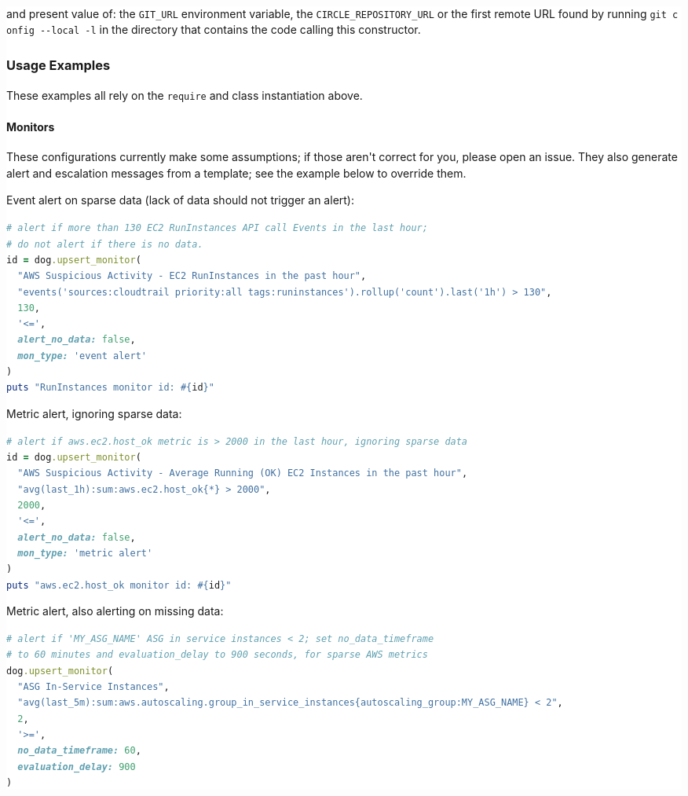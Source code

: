   and present value of: the ``GIT_URL`` environment variable, the ``CIRCLE_REPOSITORY_URL`` or the first remote URL found
  by running ``git config --local -l`` in the directory that contains the code calling this constructor.

### Usage Examples

These examples all rely on the ``require`` and class instantiation above.

#### Monitors

These configurations currently make some assumptions; if those aren't correct
for you, please open an issue. They also generate alert and escalation messages
from a template; see the example below to override them.

Event alert on sparse data (lack of data should not trigger an alert):

```ruby
# alert if more than 130 EC2 RunInstances API call Events in the last hour;
# do not alert if there is no data.
id = dog.upsert_monitor(
  "AWS Suspicious Activity - EC2 RunInstances in the past hour",
  "events('sources:cloudtrail priority:all tags:runinstances').rollup('count').last('1h') > 130",
  130,
  '<=',
  alert_no_data: false,
  mon_type: 'event alert'
)
puts "RunInstances monitor id: #{id}"
```

Metric alert, ignoring sparse data:

```ruby
# alert if aws.ec2.host_ok metric is > 2000 in the last hour, ignoring sparse data
id = dog.upsert_monitor(
  "AWS Suspicious Activity - Average Running (OK) EC2 Instances in the past hour",
  "avg(last_1h):sum:aws.ec2.host_ok{*} > 2000",
  2000,
  '<=',
  alert_no_data: false,
  mon_type: 'metric alert'
)
puts "aws.ec2.host_ok monitor id: #{id}"
```

Metric alert, also alerting on missing data:

```ruby
# alert if 'MY_ASG_NAME' ASG in service instances < 2; set no_data_timeframe
# to 60 minutes and evaluation_delay to 900 seconds, for sparse AWS metrics
dog.upsert_monitor(
  "ASG In-Service Instances",
  "avg(last_5m):sum:aws.autoscaling.group_in_service_instances{autoscaling_group:MY_ASG_NAME} < 2",
  2,
  '>=',
  no_data_timeframe: 60,
  evaluation_delay: 900
)
```
